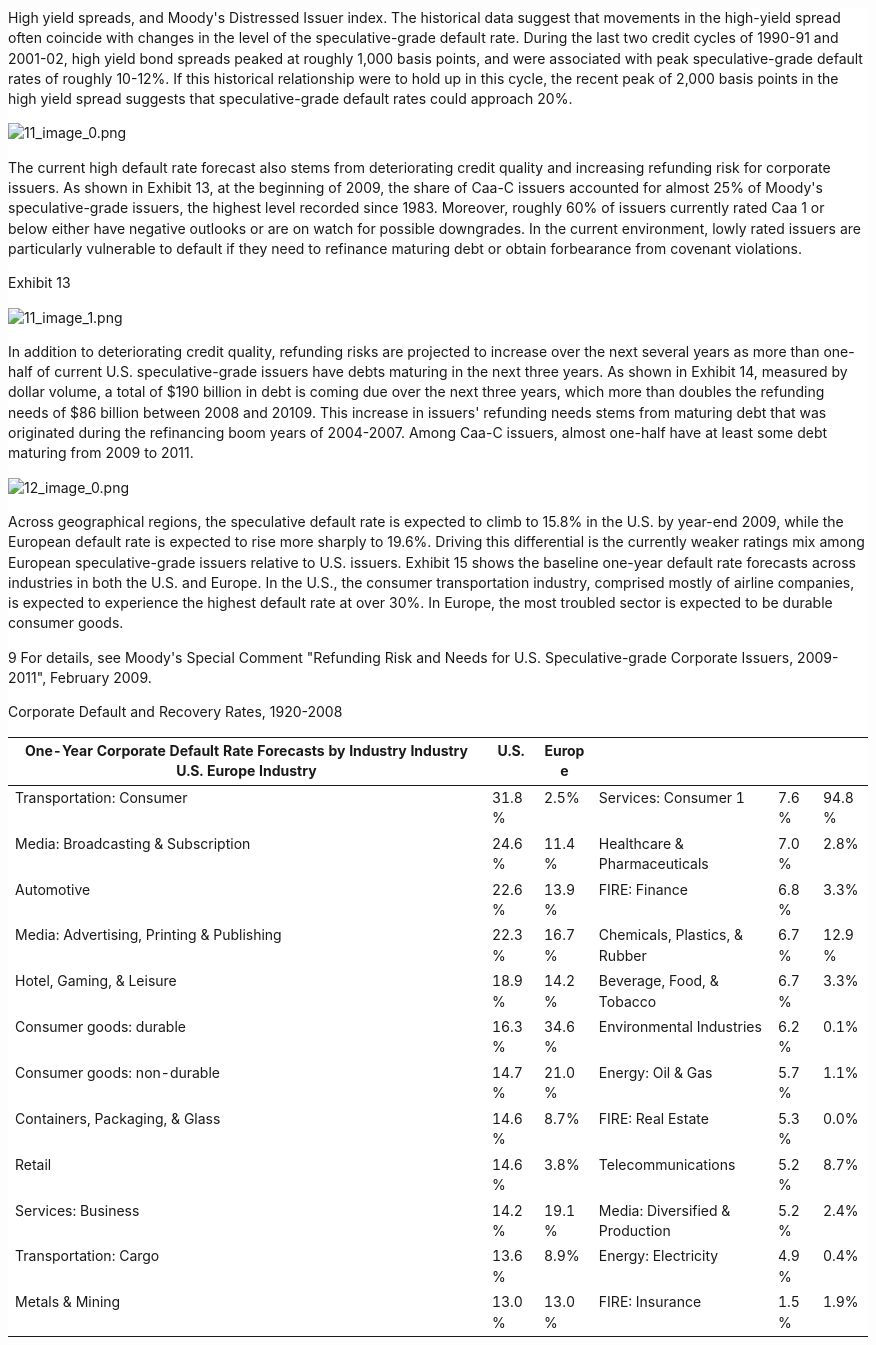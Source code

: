 High yield spreads, and Moody's Distressed Issuer index. The historical data suggest that movements in the high-yield spread often coincide with changes in the level of the speculative-grade default rate. During the last two credit cycles of 1990-91 and 2001-02, high yield bond spreads peaked at roughly 1,000 basis points, and were associated with peak speculative-grade default rates of roughly 10-12%. If this historical relationship were to hold up in this cycle, the recent peak of 2,000 basis points in the high yield spread suggests that speculative-grade default rates could approach 20%. 

![11_image_0.png](11_image_0.png)

The current high default rate forecast also stems from deteriorating credit quality and increasing refunding risk for corporate issuers. As shown in Exhibit 13, at the beginning of 2009, the share of Caa-C issuers accounted for almost 25% of Moody's speculative-grade issuers, the highest level recorded since 1983. Moreover, roughly 60% of issuers currently rated Caa 1 or below either have negative outlooks or are on watch for possible downgrades. In the current environment, lowly rated issuers are particularly vulnerable to default if they need to refinance maturing debt or obtain forbearance from covenant violations. 

Exhibit 13 

![11_image_1.png](11_image_1.png)

In addition to deteriorating credit quality, refunding risks are projected to increase over the next several years as more than one-half of current U.S. speculative-grade issuers have debts maturing in the next three years. As shown in Exhibit 14, measured by dollar volume, a total of $190 billion in debt is coming due over the next three years, which more than doubles the refunding needs of $86 billion between 2008 and 20109. This increase in issuers' refunding needs stems from maturing debt that was originated during the refinancing boom years of 2004-2007. Among Caa-C issuers, almost one-half have at least some debt maturing from 2009 to 2011. 

![12_image_0.png](12_image_0.png)

Across geographical regions, the speculative default rate is expected to climb to 15.8% in the U.S. by year-end 2009, while the European default rate is expected to rise more sharply to 19.6%. Driving this differential is the currently weaker ratings mix among European speculative-grade issuers relative to U.S. issuers. Exhibit 15 shows the baseline one-year default rate forecasts across industries in both the U.S. and Europe. In the U.S., the consumer transportation industry, comprised mostly of airline companies, is expected to experience the highest default rate at over 30%. In Europe, the most troubled sector is expected to be durable consumer goods. 

 9 For details, see Moody's Special Comment "Refunding Risk and Needs for U.S. Speculative-grade Corporate Issuers, 2009-2011", February 2009. 

Corporate Default and Recovery Rates, 1920-2008 

| One-Year Corporate Default Rate Forecasts by Industry  Industry U.S. Europe Industry   | U.S.   | Europe   |                                  |      |       |
|----------------------------------------------------------------------------------------|--------|----------|----------------------------------|------|-------|
| Transportation: Consumer                                                               | 31.8%  | 2.5%     | Services: Consumer 1             | 7.6% | 94.8% |
| Media: Broadcasting & Subscription                                                     | 24.6%  | 11.4%    | Healthcare & Pharmaceuticals     | 7.0% | 2.8%  |
| Automotive                                                                             | 22.6%  | 13.9%    | FIRE: Finance                    | 6.8% | 3.3%  |
| Media: Advertising, Printing & Publishing                                              | 22.3%  | 16.7%    | Chemicals, Plastics, & Rubber    | 6.7% | 12.9% |
| Hotel, Gaming, & Leisure                                                               | 18.9%  | 14.2%    | Beverage, Food, & Tobacco        | 6.7% | 3.3%  |
| Consumer goods: durable                                                                | 16.3%  | 34.6%    | Environmental Industries         | 6.2% | 0.1%  |
| Consumer goods: non-durable                                                            | 14.7%  | 21.0%    | Energy: Oil & Gas                | 5.7% | 1.1%  |
| Containers, Packaging, & Glass                                                         | 14.6%  | 8.7%     | FIRE: Real Estate                | 5.3% | 0.0%  |
| Retail                                                                                 | 14.6%  | 3.8%     | Telecommunications               | 5.2% | 8.7%  |
| Services: Business                                                                     | 14.2%  | 19.1%    | Media: Diversified & Production  | 5.2% | 2.4%  |
| Transportation: Cargo                                                                  | 13.6%  | 8.9%     | Energy: Electricity              | 4.9% | 0.4%  |
| Metals & Mining                                                                        | 13.0%  | 13.0%    | FIRE: Insurance                  | 1.5% | 1.9%  |